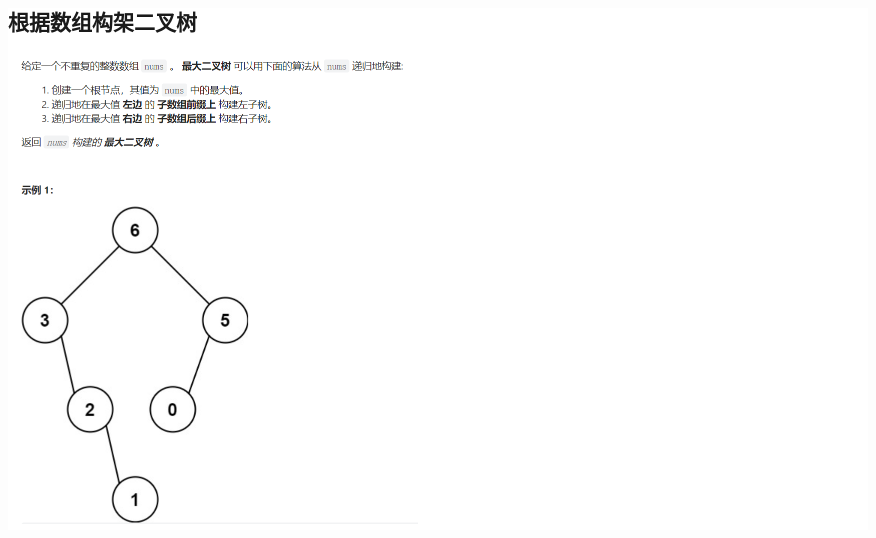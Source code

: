 

## 根据数组构架二叉树



<img src="./.pic/数据结构/image-20220329111206710.png" alt="image-20220329111206710" style="zoom:50%;" />
